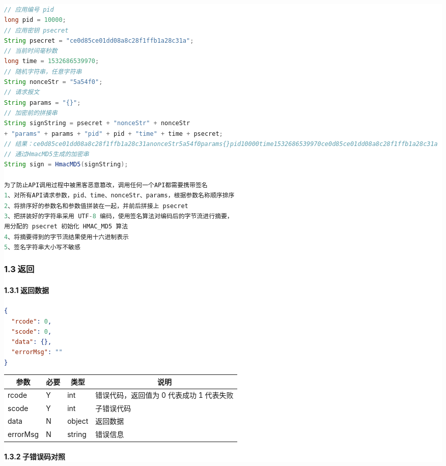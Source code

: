 ```java
// 应用编号 pid
long pid = 10000;
// 应用密钥 psecret
String psecret = "ce0d85ce01dd08a8c28f1ffb1a28c31a";
// 当前时间毫秒数
long time = 1532686539970;
// 随机字符串，任意字符串
String nonceStr = "5a54f0";
// 请求报文
String params = "{}";
// 加密前的拼接串
String signString = psecret + "nonceStr" + nonceStr
+ "params" + params + "pid" + pid + "time" + time + psecret;
// 结果：ce0d85ce01dd08a8c28f1ffb1a28c31anonceStr5a54f0params{}pid10000time1532686539970ce0d85ce01dd08a8c28f1ffb1a28c31a
// 通过HmacMD5生成的加密串
String sign = HmacMD5(signString);

为了防止API调用过程中被黑客恶意篡改，调用任何一个API都需要携带签名
1、对所有API请求参数，pid、time、nonceStr、params，根据参数名称顺序排序
2、将排序好的参数名和参数值拼装在一起，并前后拼接上 psecret
3、把拼装好的字符串采用 UTF-8 编码，使用签名算法对编码后的字节流进行摘要，
用分配的 psecret 初始化 HMAC_MD5 算法
4、将摘要得到的字节流结果使用十六进制表示
5、签名字符串大小写不敏感
```

### 1.3 返回

#### 1.3.1 返回数据

```json
{
  "rcode": 0,
  "scode": 0,
  "data": {},
  "errorMsg": ""
}
```

| 参数     | 必要 | 类型   | 说明                                     |
| -------- | ---- | ------ | ---------------------------------------- |
| rcode    | Y    | int    | 错误代码，返回值为 0 代表成功 1 代表失败 |
| scode    | Y    | int    | 子错误代码                               |
| data     | N    | object | 返回数据                                 |
| errorMsg | N    | string | 错误信息                                 |

#### 1.3.2 子错误码对照
